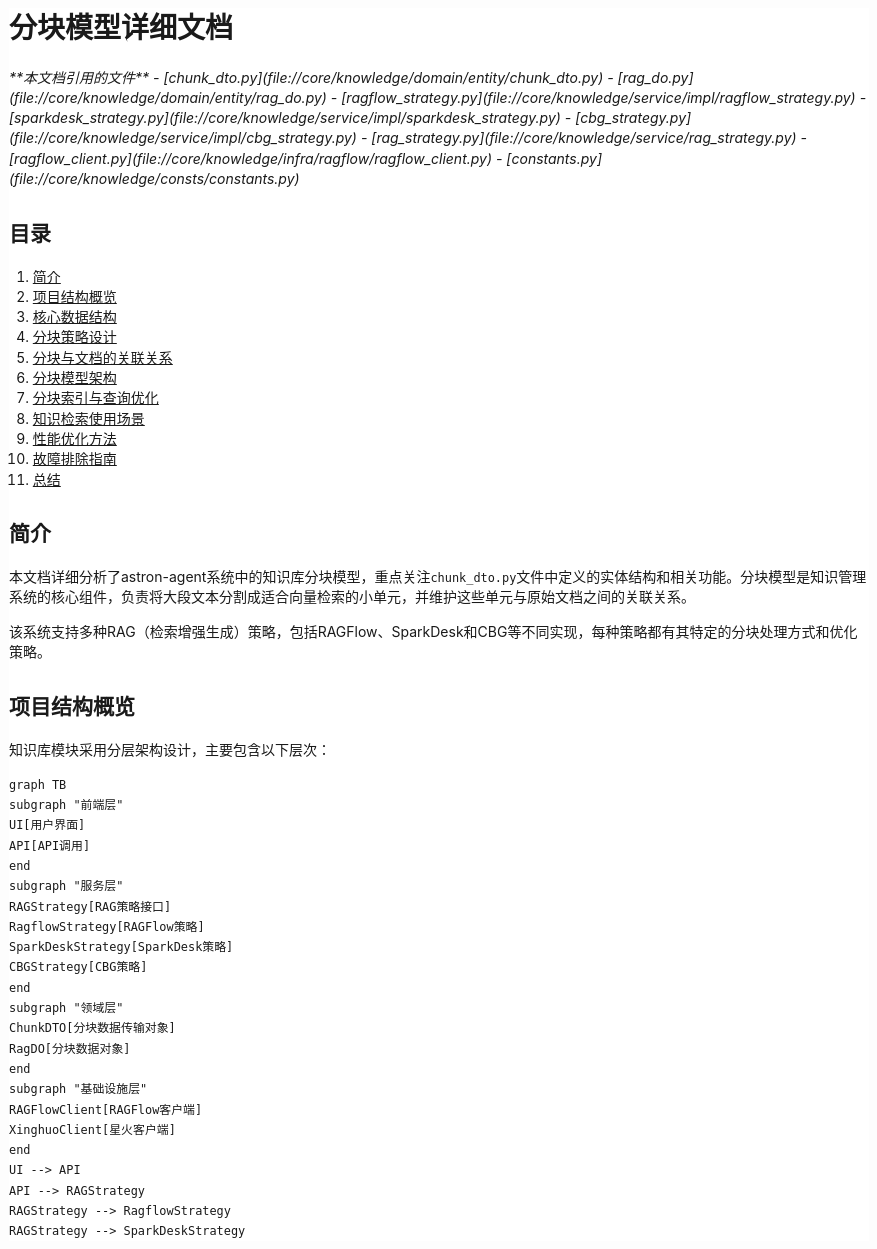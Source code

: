 # 分块模型详细文档

<cite>
**本文档引用的文件**
- [chunk_dto.py](file://core/knowledge/domain/entity/chunk_dto.py)
- [rag_do.py](file://core/knowledge/domain/entity/rag_do.py)
- [ragflow_strategy.py](file://core/knowledge/service/impl/ragflow_strategy.py)
- [sparkdesk_strategy.py](file://core/knowledge/service/impl/sparkdesk_strategy.py)
- [cbg_strategy.py](file://core/knowledge/service/impl/cbg_strategy.py)
- [rag_strategy.py](file://core/knowledge/service/rag_strategy.py)
- [ragflow_client.py](file://core/knowledge/infra/ragflow/ragflow_client.py)
- [constants.py](file://core/knowledge/consts/constants.py)
</cite>

## 目录
1. [简介](#简介)
2. [项目结构概览](#项目结构概览)
3. [核心数据结构](#核心数据结构)
4. [分块策略设计](#分块策略设计)
5. [分块与文档的关联关系](#分块与文档的关联关系)
6. [分块模型架构](#分块模型架构)
7. [分块索引与查询优化](#分块索引与查询优化)
8. [知识检索使用场景](#知识检索使用场景)
9. [性能优化方法](#性能优化方法)
10. [故障排除指南](#故障排除指南)
11. [总结](#总结)

## 简介

本文档详细分析了astron-agent系统中的知识库分块模型，重点关注`chunk_dto.py`文件中定义的实体结构和相关功能。分块模型是知识管理系统的核心组件，负责将大段文本分割成适合向量检索的小单元，并维护这些单元与原始文档之间的关联关系。

该系统支持多种RAG（检索增强生成）策略，包括RAGFlow、SparkDesk和CBG等不同实现，每种策略都有其特定的分块处理方式和优化策略。

## 项目结构概览

知识库模块采用分层架构设计，主要包含以下层次：

```mermaid
graph TB
subgraph "前端层"
UI[用户界面]
API[API调用]
end
subgraph "服务层"
RAGStrategy[RAG策略接口]
RagflowStrategy[RAGFlow策略]
SparkDeskStrategy[SparkDesk策略]
CBGStrategy[CBG策略]
end
subgraph "领域层"
ChunkDTO[分块数据传输对象]
RagDO[分块数据对象]
end
subgraph "基础设施层"
RAGFlowClient[RAGFlow客户端]
XinghuoClient[星火客户端]
end
UI --> API
API --> RAGStrategy
RAGStrategy --> RagflowStrategy
RAGStrategy --> SparkDeskStrategy
```